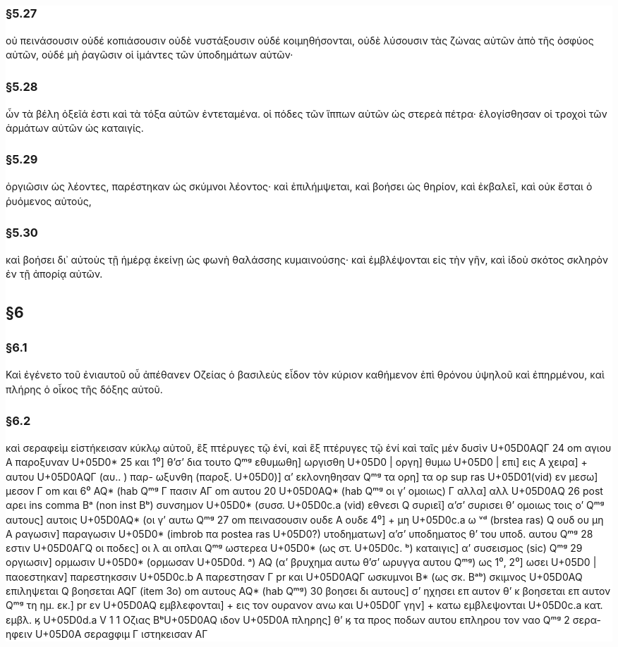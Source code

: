 ### §5.27  

<p>οὐ πεινάσουσιν οὐδέ
κοπιάσουσιν οὐδὲ νυστάξουσιν οὐδέ κοιμηθήσονται, οὐδὲ λύσουσιν
τὰς ζώνας αὐτῶν ἀπὸ τῆς ὀσφύος αὐτῶν, οὐδέ μὴ ῥαγῶσιν οἱ ἱμάντες
τῶν ὑποδημάτων αὐτῶν·</p>  

### §5.28  

<p> ὧν τὰ βέλη ὀξεῖά ἐστι καὶ τὰ τόξα αὐτῶν
ἐντεταμένα. οἱ πόδες τῶν ἵππων αὐτῶν ὡς στερεὰ πέτρα·
ἐλογίσθησαν οἱ τροχοὶ τῶν ἁρμάτων αὐτῶν ὡς καταιγίς.</p>  

### §5.29  

<p>ὀργιῶσιν
ὡς λέοντες, παρέστηκαν ὡς σκύμνοι λέοντος· καὶ ἐπιλήμψεται, καὶ
βοήσει ὡς θηρίον, καὶ ἐκβαλεῖ, καὶ οὐκ ἔσται ὁ ῥυόμενος αὐτούς,</p>  

### §5.30  

<p> καὶ βοήσει δι᾿ αὐτοὺς τῇ ἡμέρᾳ ἐκείνῃ ὡς φωνὴ θαλάσσης κυμαινούσης·
καὶ ἐμβλέψονται εἰς τὴν γῆν, καὶ ἰδοὺ σκότος σκληρὸν ἐν τῇ
ἀπορίᾳ αὐτῶν.</p>  

## §6  

### §6.1  

<p>Καὶ ἐγένετο τοῦ ἐνιαυτοῦ οὗ ἀπέθανεν Οζείας ὁ βασιλεὺς εἶδον
τὸν κύριον καθήμενον ἐπὶ θρόνου ὑψηλοῦ καὶ ἐπηρμένου, καὶ πλήρης
ὁ οἶκος τῆς δόξης αὐτοῦ.</p>  

### §6.2  

<p>καὶ σεραφεὶμ εἱστήκεισαν κύκλῳ αὐτοῦ,
ἓξ πτέρυγες τῷ ἐνί, καὶ ἓξ πτέρυγες τῷ ἑνί καὶ ταῖς μέν δυσὶν
<note type="marginal">U+05D0AQΓ</note> <note type="footnote">24 om αγιου A παροξυναν U+05D0* 25 και 1⁰] θʼσʼ δια τουτο Qᵐᵍ εθυμωθη]
ωργισθη U+05D0 | οργη] θυμω U+05D0 | επι] εις A χειρα] + αυτου U+05D0ΑQΓ (αυ.. ) παρ-
ωξυνθη (παροξ. U+05D0)] α’ εκλονηθησαν Qᵐᵍ τα ορη] τα ορ sup ras U+05D01(vid) εν
μεσω] μεσον Γ om και 6⁰ AQ* (hab Qᵐᵍ Γ πασιν AΓ om αυτου 20
U+05D0AQ* (hab Qᵐᵍ οι γʼ ομοιως) Γ αλλα] αλλ U+05D0ΑQ 26 post αρει
ins comma Bᵃ (non inst Bᵇ) συνσημον U+05D0* (συσσ. U+05D0c.a (vid) εθνεσι Q
συριεῖ] αʼσʼ συρισει θʼ ομοιως τοις ο’ Qᵐᵍ αυτους] αυτοις U+05D0AQ* (οι γʼ
αυτω Qᵐᵍ 27 om πεινασουσιν ουδε A ουδε 4⁰] + μη U+05D0c.a ω ᵛᵈ (brstea
ras) Q ουδ ου μη A ραγωσιν] παραγωσιν U+05D0* (imbrob πα postea ras U+05D0?)
υτοδηματων] αʼσʼ υποδηματος θʼ του υποδ. αυτου Qᵐᵍ 28 εστιν U+05D0AΓQ οι
ποδες] οι λ αι οπλαι Qᵐᵍ ωστερεα U+05D0* (ως στ. U+05D0c. ᵇ) καταιγις] α’ συσεισμος
(sic) Qᵐᵍ 29 οργιωσιν] ορμωσιν U+05D0* (ορμωσαν U+05D0d. ᵃ) AQ (α’ βρυχημα αυτω
θʼσʼ ωρυγγα αυτου Qᵐᵍ) ως 1⁰, 2⁰] ωσει U+05D0 | παοεστηκαν] παρεστηκσσιν
U+05D0c.b A παρεστησαν Γ pr και U+05D0AQΓ ωσκυμνοι B* (ως σκ. Bᵃᵇ) σκιμνος
U+05D0AQ επιληψεται Q βοησεται AQΓ (item 3o) om αυτους AQ* (hab
Qᵐᵍ) 30 βοησει δι αυτους] σʼ ηχησει επ αυτον θʼ κ βοησεται επ αυτον
Qᵐᵍ τη ημ. εκ.] pr εν U+05D0AQ εμβλεφονται] + εις τον ουρανον ανω και U+05D0Γ
γην] + κατω εμβλεψονται U+05D0c.a κατ. εμβλ. ӄ U+05D0d.a V 1 1 Oζιας BᵇU+05D0AQ
ιδον U+05D0Α πληρης] θʼ ӄ τα προς ποδων αυτου επληρου τον ναο Qᵐᵍ 2 σερα-
ηφειν U+05D0Α σεραgφιμ Γ ιστηκεισαν ΑΓ</note>

